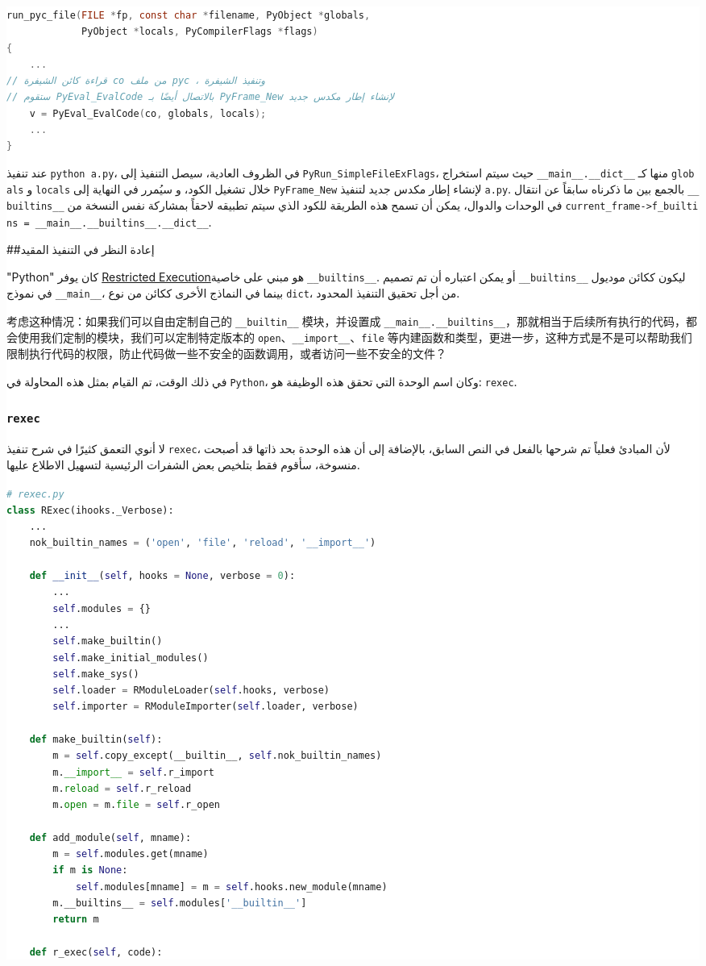 ```c
run_pyc_file(FILE *fp, const char *filename, PyObject *globals,
             PyObject *locals, PyCompilerFlags *flags)
{
    ...
// قراءة كائن الشيفرة co من ملف pyc ، وتنفيذ الشيفرة
// ستقوم PyEval_EvalCode بالاتصال أيضًا بـ PyFrame_New لإنشاء إطار مكدس جديد
    v = PyEval_EvalCode(co, globals, locals);
    ...
}
```

عند تنفيذ `python a.py`، في الظروف العادية، سيصل التنفيذ إلى `PyRun_SimpleFileExFlags`، حيث سيتم استخراج `__main__.__dict__` منها كـ `globals` و `locals` خلال تشغيل الكود، و سيُمرر في النهاية إلى `PyFrame_New` لإنشاء إطار مكدس جديد لتنفيذ `a.py`. بالجمع بين ما ذكرناه سابقاً عن انتقال `__builtins__` في الوحدات والدوال، يمكن أن تسمح هذه الطريقة للكود الذي سيتم تطبيقه لاحقاً بمشاركة نفس النسخة من `current_frame->f_builtins = __main__.__builtins__.__dict__`.


##إعادة النظر في التنفيذ المقيد

"Python" كان يوفر [Restricted Execution](https://docs.python.org/2.7/library/restricted.html)هو مبني على خاصية `__builtins__`. أو يمكن اعتباره أن تم تصميم `__builtins__` ليكون ككائن موديول في نموذج `__main__`، بينما في النماذج الأخرى ككائن من نوع `dict`، من أجل تحقيق التنفيذ المحدود.

考虑这种情况：如果我们可以自由定制自己的 `__builtin__` 模块，并设置成 `__main__.__builtins__`，那就相当于后续所有执行的代码，都会使用我们定制的模块，我们可以定制特定版本的 `open`、`__import__`、`file` 等内建函数和类型，更进一步，这种方式是不是可以帮助我们限制执行代码的权限，防止代码做一些不安全的函数调用，或者访问一些不安全的文件？

في ذلك الوقت، تم القيام بمثل هذه المحاولة في `Python`، وكان اسم الوحدة التي تحقق هذه الوظيفة هو: `rexec`.

### `rexec`

لا أنوي التعمق كثيرًا في شرح تنفيذ `rexec`، لأن المبادئ فعلياً تم شرحها بالفعل في النص السابق، بالإضافة إلى أن هذه الوحدة بحد ذاتها قد أصبحت منسوخة، سأقوم فقط بتلخيص بعض الشفرات الرئيسية لتسهيل الاطلاع عليها.


```python
# rexec.py
class RExec(ihooks._Verbose):
    ...
    nok_builtin_names = ('open', 'file', 'reload', '__import__')

    def __init__(self, hooks = None, verbose = 0):
        ...
        self.modules = {}
        ...
        self.make_builtin()
        self.make_initial_modules()
        self.make_sys()
        self.loader = RModuleLoader(self.hooks, verbose)
        self.importer = RModuleImporter(self.loader, verbose)

    def make_builtin(self):
        m = self.copy_except(__builtin__, self.nok_builtin_names)
        m.__import__ = self.r_import
        m.reload = self.r_reload
        m.open = m.file = self.r_open

    def add_module(self, mname):
        m = self.modules.get(mname)
        if m is None:
            self.modules[mname] = m = self.hooks.new_module(mname)
        m.__builtins__ = self.modules['__builtin__']
        return m

    def r_exec(self, code):
```